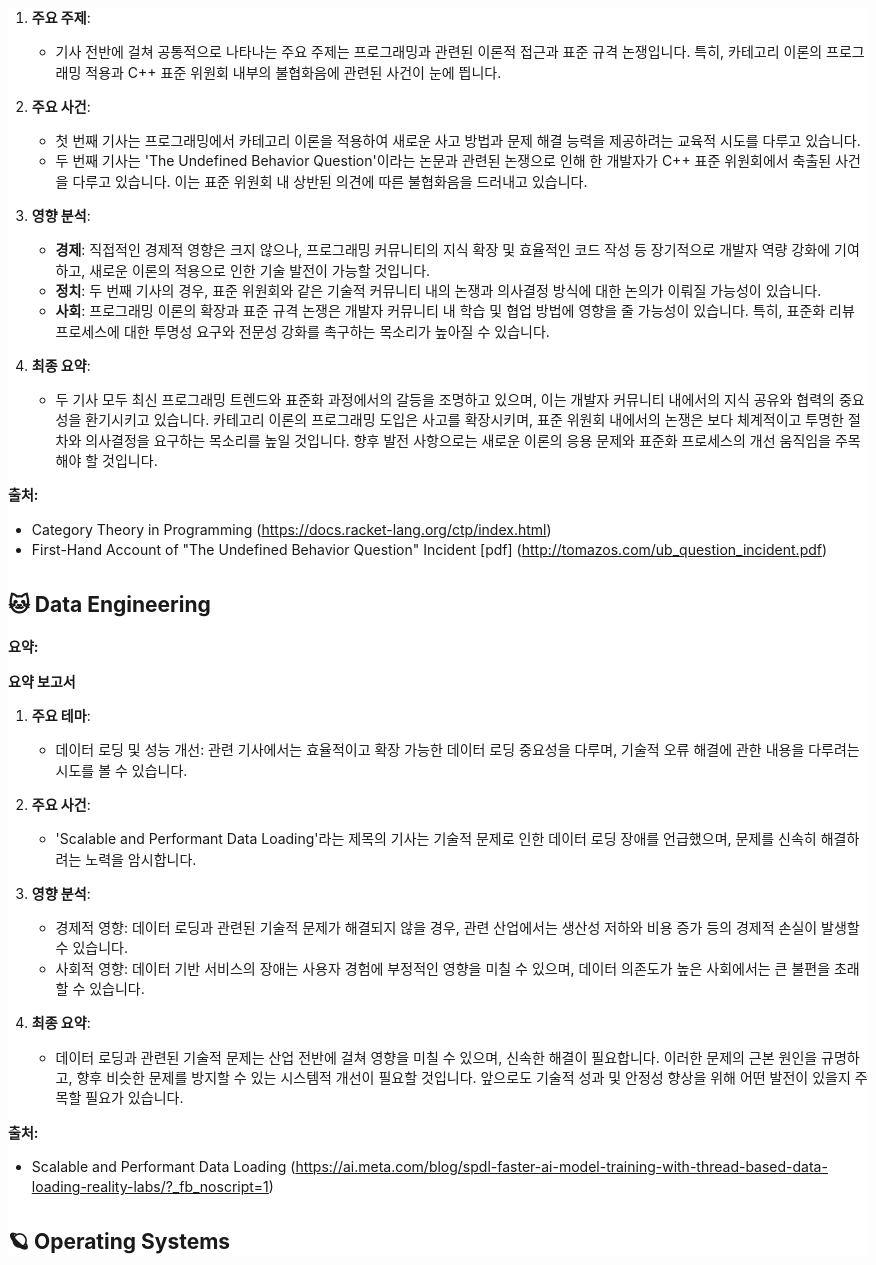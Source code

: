 1. **주요 주제**:
   - 기사 전반에 걸쳐 공통적으로 나타나는 주요 주제는 프로그래밍과 관련된 이론적 접근과 표준 규격 논쟁입니다. 특히, 카테고리 이론의 프로그래밍 적용과 C++ 표준 위원회 내부의 불협화음에 관련된 사건이 눈에 띕니다.

2. **주요 사건**:
   - 첫 번째 기사는 프로그래밍에서 카테고리 이론을 적용하여 새로운 사고 방법과 문제 해결 능력을 제공하려는 교육적 시도를 다루고 있습니다.
   - 두 번째 기사는 'The Undefined Behavior Question'이라는 논문과 관련된 논쟁으로 인해 한 개발자가 C++ 표준 위원회에서 축출된 사건을 다루고 있습니다. 이는 표준 위원회 내 상반된 의견에 따른 불협화음을 드러내고 있습니다.

3. **영향 분석**:
   - **경제**: 직접적인 경제적 영향은 크지 않으나, 프로그래밍 커뮤니티의 지식 확장 및 효율적인 코드 작성 등 장기적으로 개발자 역량 강화에 기여하고, 새로운 이론의 적용으로 인한 기술 발전이 가능할 것입니다.
   - **정치**: 두 번째 기사의 경우, 표준 위원회와 같은 기술적 커뮤니티 내의 논쟁과 의사결정 방식에 대한 논의가 이뤄질 가능성이 있습니다.
   - **사회**: 프로그래밍 이론의 확장과 표준 규격 논쟁은 개발자 커뮤니티 내 학습 및 협업 방법에 영향을 줄 가능성이 있습니다. 특히, 표준화 리뷰 프로세스에 대한 투명성 요구와 전문성 강화를 촉구하는 목소리가 높아질 수 있습니다.

4. **최종 요약**:
   - 두 기사 모두 최신 프로그래밍 트렌드와 표준화 과정에서의 갈등을 조명하고 있으며, 이는 개발자 커뮤니티 내에서의 지식 공유와 협력의 중요성을 환기시키고 있습니다. 카테고리 이론의 프로그래밍 도입은 사고를 확장시키며, 표준 위원회 내에서의 논쟁은 보다 체계적이고 투명한 절차와 의사결정을 요구하는 목소리를 높일 것입니다. 향후 발전 사항으로는 새로운 이론의 응용 문제와 표준화 프로세스의 개선 움직임을 주목해야 할 것입니다.

**출처:**

 - Category Theory in Programming (https://docs.racket-lang.org/ctp/index.html)
 - First-Hand Account of "The Undefined Behavior Question" Incident [pdf] (http://tomazos.com/ub_question_incident.pdf)


## 🐱 Data Engineering

**요약:**

**요약 보고서**

1. **주요 테마**:
   - 데이터 로딩 및 성능 개선: 관련 기사에서는 효율적이고 확장 가능한 데이터 로딩 중요성을 다루며, 기술적 오류 해결에 관한 내용을 다루려는 시도를 볼 수 있습니다.

2. **주요 사건**:
   - 'Scalable and Performant Data Loading'라는 제목의 기사는 기술적 문제로 인한 데이터 로딩 장애를 언급했으며, 문제를 신속히 해결하려는 노력을 암시합니다.

3. **영향 분석**:
   - 경제적 영향: 데이터 로딩과 관련된 기술적 문제가 해결되지 않을 경우, 관련 산업에서는 생산성 저하와 비용 증가 등의 경제적 손실이 발생할 수 있습니다.
   - 사회적 영향: 데이터 기반 서비스의 장애는 사용자 경험에 부정적인 영향을 미칠 수 있으며, 데이터 의존도가 높은 사회에서는 큰 불편을 초래할 수 있습니다.

4. **최종 요약**:
   - 데이터 로딩과 관련된 기술적 문제는 산업 전반에 걸쳐 영향을 미칠 수 있으며, 신속한 해결이 필요합니다. 이러한 문제의 근본 원인을 규명하고, 향후 비슷한 문제를 방지할 수 있는 시스템적 개선이 필요할 것입니다. 앞으로도 기술적 성과 및 안정성 향상을 위해 어떤 발전이 있을지 주목할 필요가 있습니다.

**출처:**

 - Scalable and Performant Data Loading (https://ai.meta.com/blog/spdl-faster-ai-model-training-with-thread-based-data-loading-reality-labs/?_fb_noscript=1)


## 🪐 Operating Systems

